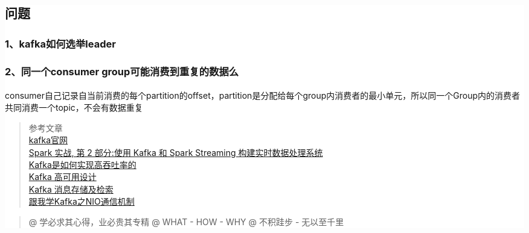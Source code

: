 ## 问题
### 1、kafka如何选举leader
### 2、同一个consumer group可能消费到重复的数据么
​	consumer自己记录自当前消费的每个partition的offset，partition是分配给每个group内消费者的最小单元，所以同一个Group内的消费者共同消费一个topic，不会有数据重复

> 参考文章  
> [kafka官网](https://kafka.apache.org/)   
> [Spark 实战, 第 2 部分:使用 Kafka 和 Spark Streaming 构建实时数据处理系统](https://www.ibm.com/developerworks/cn/opensource/os-cn-spark-practice2)  
> [Kafka是如何实现高吞吐率的](https://mp.weixin.qq.com/s/vf4su_rl-UOGS8vHTCeDrg)  
> [Kafka 高可用设计](https://mp.weixin.qq.com/s?__biz=MzA4Nzc4MjI4MQ==&mid=403010532&idx=1&sn=488abde3a64cb6dd3ab7614a246dad1c&scene=21#wechat_redirect)  
> [Kafka 消息存储及检索](https://mp.weixin.qq.com/s?__biz=MzA4Nzc4MjI4MQ==&mid=403030511&idx=1&sn=f66eac3cd3af5f5c57d2e8433a1c9856&scene=21#wechat_redirect)   
> [跟我学Kafka之NIO通信机制](https://mp.weixin.qq.com/s/Qs3Kjp0FLiLTuyNgZsooMg)

> @ 学必求其心得，业必贵其专精
> @ WHAT - HOW - WHY
> @ 不积跬步 - 无以至千里